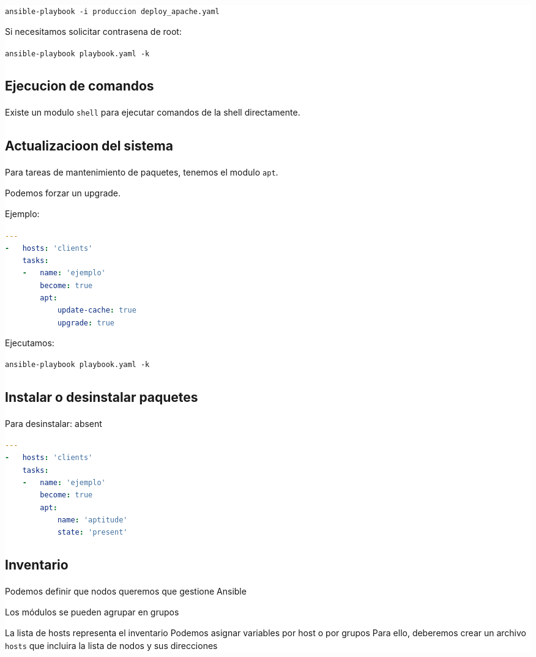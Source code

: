     ansible-playbook -i produccion deploy_apache.yaml

Si necesitamos solicitar contrasena de root:

    ansible-playbook playbook.yaml -k

## Ejecucion de comandos

Existe un modulo `shell` para ejecutar comandos de la shell directamente.

## Actualizacioon del sistema

Para tareas de mantenimiento de paquetes, tenemos el modulo `apt`.

Podemos forzar un upgrade.


Ejemplo:

```yaml
---
-   hosts: 'clients'
    tasks:
    -   name: 'ejemplo'
        become: true
        apt:
            update-cache: true
            upgrade: true
```

Ejecutamos:

    ansible-playbook playbook.yaml -k

## Instalar o desinstalar paquetes

Para desinstalar: absent

```yaml
---
-   hosts: 'clients'
    tasks:
    -   name: 'ejemplo'
        become: true
        apt:
            name: 'aptitude'
            state: 'present'
```

## Inventario

Podemos definir que nodos queremos que gestione Ansible

Los módulos se pueden agrupar en grupos

La lista de hosts representa el inventario
Podemos asignar variables por host o por grupos
Para ello, deberemos crear un archivo `hosts` que incluira la lista de nodos y sus direcciones
